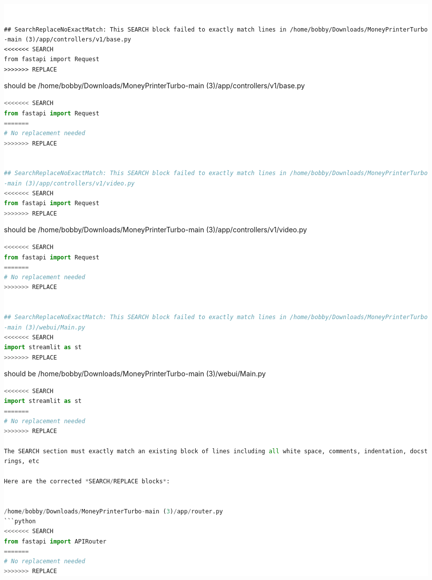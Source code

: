 ```


## SearchReplaceNoExactMatch: This SEARCH block failed to exactly match lines in /home/bobby/Downloads/MoneyPrinterTurbo-main (3)/app/controllers/v1/base.py
<<<<<<< SEARCH
from fastapi import Request
>>>>>>> REPLACE
```
should be
/home/bobby/Downloads/MoneyPrinterTurbo-main (3)/app/controllers/v1/base.py
```python
<<<<<<< SEARCH
from fastapi import Request
=======
# No replacement needed
>>>>>>> REPLACE


## SearchReplaceNoExactMatch: This SEARCH block failed to exactly match lines in /home/bobby/Downloads/MoneyPrinterTurbo-main (3)/app/controllers/v1/video.py
<<<<<<< SEARCH
from fastapi import Request
>>>>>>> REPLACE
```
should be
/home/bobby/Downloads/MoneyPrinterTurbo-main (3)/app/controllers/v1/video.py
```python
<<<<<<< SEARCH
from fastapi import Request
=======
# No replacement needed
>>>>>>> REPLACE


## SearchReplaceNoExactMatch: This SEARCH block failed to exactly match lines in /home/bobby/Downloads/MoneyPrinterTurbo-main (3)/webui/Main.py
<<<<<<< SEARCH
import streamlit as st
>>>>>>> REPLACE
```
should be
/home/bobby/Downloads/MoneyPrinterTurbo-main (3)/webui/Main.py
```python
<<<<<<< SEARCH
import streamlit as st
=======
# No replacement needed
>>>>>>> REPLACE

The SEARCH section must exactly match an existing block of lines including all white space, comments, indentation, docstrings, etc  

Here are the corrected *SEARCH/REPLACE blocks*:


/home/bobby/Downloads/MoneyPrinterTurbo-main (3)/app/router.py
```python
<<<<<<< SEARCH
from fastapi import APIRouter
=======
# No replacement needed
>>>>>>> REPLACE
```
